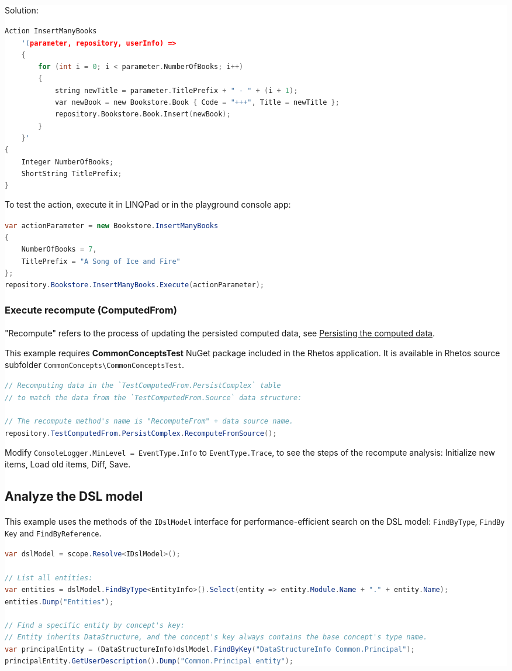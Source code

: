 Solution:

```C
Action InsertManyBooks
    '(parameter, repository, userInfo) =>
    {
        for (int i = 0; i < parameter.NumberOfBooks; i++)
        {
            string newTitle = parameter.TitlePrefix + " - " + (i + 1);
            var newBook = new Bookstore.Book { Code = "+++", Title = newTitle };
            repository.Bookstore.Book.Insert(newBook);
        }
    }'
{
    Integer NumberOfBooks;
    ShortString TitlePrefix;
}
```

To test the action, execute it in LINQPad or in the playground console app:

```C#
var actionParameter = new Bookstore.InsertManyBooks
{
    NumberOfBooks = 7,
    TitlePrefix = "A Song of Ice and Fire"
};
repository.Bookstore.InsertManyBooks.Execute(actionParameter);
```

### Execute recompute (ComputedFrom)

"Recompute" refers to the process of updating the persisted computed data,
see [Persisting the computed data](Persisting-the-computed-data).

This example requires **CommonConceptsTest** NuGet package included in the Rhetos application.
It is available in Rhetos source subfolder `CommonConcepts\CommonConceptsTest`.

```C#
// Recomputing data in the `TestComputedFrom.PersistComplex` table
// to match the data from the `TestComputedFrom.Source` data structure:

// The recompute method's name is "RecomputeFrom" + data source name.
repository.TestComputedFrom.PersistComplex.RecomputeFromSource();
```

Modify `ConsoleLogger.MinLevel = EventType.Info` to `EventType.Trace`, to see the steps
of the recompute analysis: Initialize new items, Load old items, Diff, Save.

## Analyze the DSL model

This example uses the methods of the `IDslModel` interface for performance-efficient search
on the DSL model: `FindByType`, `FindByKey` and `FindByReference`.

```C#
var dslModel = scope.Resolve<IDslModel>();

// List all entities:
var entities = dslModel.FindByType<EntityInfo>().Select(entity => entity.Module.Name + "." + entity.Name);
entities.Dump("Entities");

// Find a specific entity by concept's key:
// Entity inherits DataStructure, and the concept's key always contains the base concept's type name.
var principalEntity = (DataStructureInfo)dslModel.FindByKey("DataStructureInfo Common.Principal");
principalEntity.GetUserDescription().Dump("Common.Principal entity");

```
